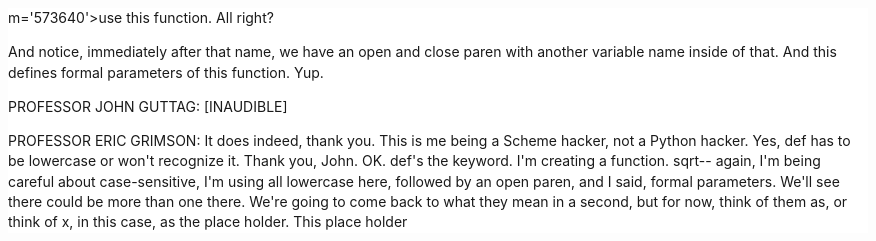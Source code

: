   m='573640'>use</span> <span m='573870'>this</span> <span
  m='574040'>function.</span> <span m='574420'>All</span> <span
  m='575490'>right?</span> </p><p><span m='575910'>And</span> <span
  m='576150'>notice,</span> <span m='577070'>immediately</span> <span
  m='577590'>after</span> <span m='577910'>that</span> <span
  m='578120'>name,</span> <span m='580550'>we</span> <span
  m='580750'>have</span> <span m='581070'>an</span> <span m='581150'>open</span>
  <span m='581470'>and</span> <span m='581610'>close</span> <span
  m='581940'>paren</span> <span m='582400'>with</span> <span
  m='582580'>another</span> <span m='582920'>variable</span> <span
  m='583440'>name</span> <span m='583720'>inside</span> <span
  m='584180'>of</span> <span m='584260'>that.</span> <span m='585370'>And</span>
  <span m='585610'>this</span> <span m='587710'>defines</span> <span
  m='589360'>formal</span> <span m='590120'>parameters</span> <span
  m='594750'>of</span> <span m='594900'>this</span> <span
  m='595100'>function.</span> <span m='596190'>Yup.</span> </p><p><span
  m='596570'>PROFESSOR JOHN GUTTAG:</span> <span m='598120'>[INAUDIBLE]</span>
  </p><p><span m='598350'>PROFESSOR ERIC GRIMSON:</span> <span
  m='598640'>It</span> <span m='598783'>does</span> <span
  m='598926'>indeed,</span> <span m='599070'>thank</span> <span
  m='599340'>you.</span> <span m='599650'>This</span> <span m='599890'>is</span>
  <span m='600020'>me</span> <span m='600200'>being</span> <span
  m='600450'>a</span> <span m='600530'>Scheme</span> <span
  m='600830'>hacker,</span> <span m='601820'>not</span> <span
  m='602000'>a</span> <span m='602050'>Python</span> <span
  m='602460'>hacker.</span> <span m='602730'>Yes,</span> <span
  m='602940'>def</span> <span m='603210'>has</span> <span m='603370'>to</span>
  <span m='603430'>be</span> <span m='603510'>lowercase</span> <span
  m='603950'>or</span> <span m='604090'>won't</span> <span
  m='604210'>recognize</span> <span m='604710'>it.</span> <span
  m='604780'>Thank</span> <span m='604970'>you,</span> <span
  m='605040'>John.</span> <span m='606650'>OK.</span> <span
  m='607440'>def's</span> <span m='607690'>the</span> <span
  m='607780'>keyword.</span> <span m='608120'>I'm</span> <span
  m='608220'>creating</span> <span m='608510'>a</span> <span
  m='608570'>function.</span> <span m='608910'>sqrt--</span> <span
  m='610090'>again,</span> <span m='610340'>I'm</span> <span
  m='610420'>being</span> <span m='610600'>careful</span> <span
  m='610920'>about</span> <span m='611070'>case-sensitive,</span> <span
  m='611710'>I'm</span> <span m='611810'>using</span> <span
  m='612040'>all</span> <span m='612160'>lowercase</span> <span
  m='612650'>here,</span> <span m='612760'>followed</span> <span
  m='612990'>by</span> <span m='613100'>an</span> <span m='613210'>open</span>
  <span m='613370'>paren,</span> <span m='613710'>and</span> <span
  m='613910'>I</span> <span m='613980'>said,</span> <span
  m='614600'>formal</span> <span m='614990'>parameters.</span> <span
  m='615460'>We'll</span> <span m='615560'>see</span> <span
  m='615710'>there</span> <span m='615830'>could</span> <span
  m='615970'>be</span> <span m='616040'>more</span> <span m='616350'>than</span>
  <span m='616490'>one</span> <span m='616750'>there.</span> <span
  m='617400'>We're</span> <span m='617510'>going</span> <span
  m='617620'>to</span> <span m='617690'>come</span> <span m='617880'>back</span>
  <span m='618180'>to</span> <span m='618280'>what</span> <span
  m='618500'>they</span> <span m='618640'>mean</span> <span m='618930'>in</span>
  <span m='619030'>a</span> <span m='619090'>second,</span> <span
  m='619520'>but</span> <span m='619640'>for</span> <span m='619810'>now,</span>
  <span m='620030'>think</span> <span m='620430'>of</span> <span
  m='620550'>them</span> <span m='620780'>as,</span> <span m='621130'>or</span>
  <span m='621210'>think</span> <span m='621470'>of</span> <span
  m='621600'>x,</span> <span m='621900'>in</span> <span m='622030'>this</span>
  <span m='622200'>case,</span> <span m='622510'>as</span> <span
  m='622710'>the</span> <span m='622810'>place</span> <span
  m='623100'>holder.</span> <span m='623980'>This</span> <span
  m='624180'>place</span> <span m='624520'>holder</span> <span